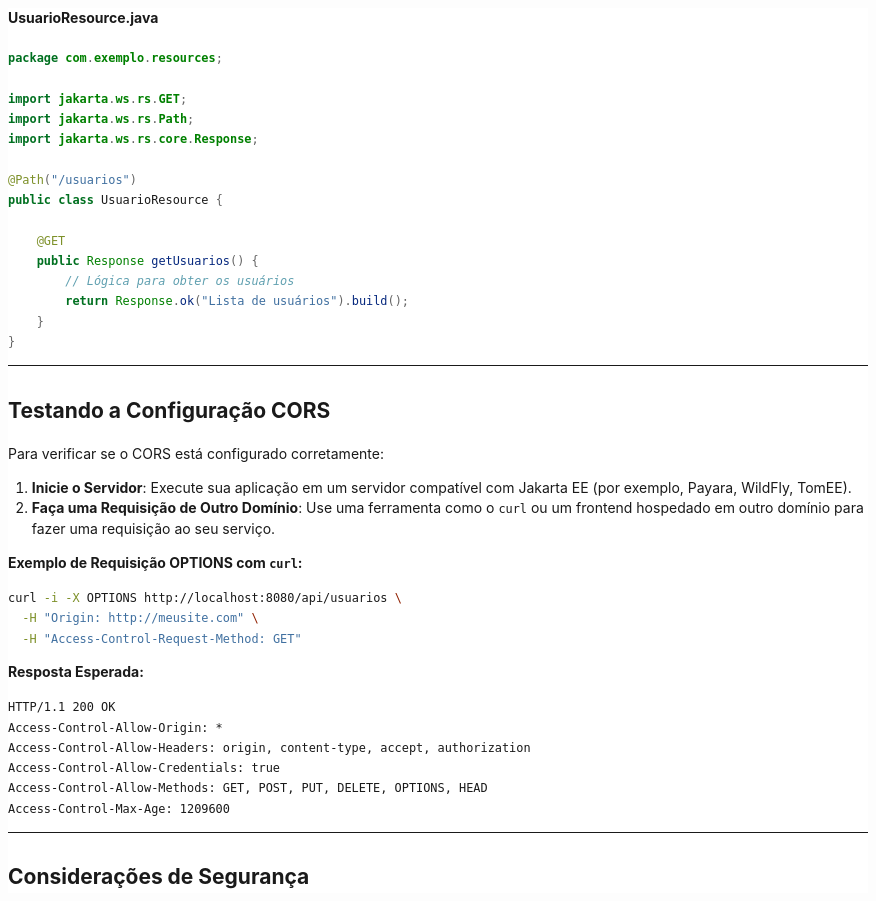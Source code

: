 #### UsuarioResource.java

```java
package com.exemplo.resources;

import jakarta.ws.rs.GET;
import jakarta.ws.rs.Path;
import jakarta.ws.rs.core.Response;

@Path("/usuarios")
public class UsuarioResource {

    @GET
    public Response getUsuarios() {
        // Lógica para obter os usuários
        return Response.ok("Lista de usuários").build();
    }
}
```

---

## Testando a Configuração CORS

Para verificar se o CORS está configurado corretamente:

1. **Inicie o Servidor**: Execute sua aplicação em um servidor compatível com Jakarta EE (por exemplo, Payara, WildFly, TomEE).
2. **Faça uma Requisição de Outro Domínio**: Use uma ferramenta como o `curl` ou um frontend hospedado em outro domínio para fazer uma requisição ao seu serviço.

**Exemplo de Requisição OPTIONS com `curl`:**

```bash
curl -i -X OPTIONS http://localhost:8080/api/usuarios \
  -H "Origin: http://meusite.com" \
  -H "Access-Control-Request-Method: GET"
```

**Resposta Esperada:**

```
HTTP/1.1 200 OK
Access-Control-Allow-Origin: *
Access-Control-Allow-Headers: origin, content-type, accept, authorization
Access-Control-Allow-Credentials: true
Access-Control-Allow-Methods: GET, POST, PUT, DELETE, OPTIONS, HEAD
Access-Control-Max-Age: 1209600

```

---

## Considerações de Segurança
